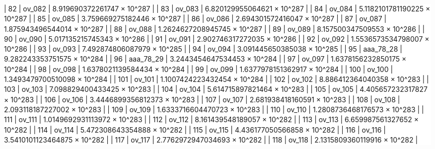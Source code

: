 | 82 | ov_082 | 8.919690372261747 × 10^287 |
| 83 | ov_083 | 6.820129955064621 × 10^287 |
| 84 | ov_084 | 5.1182101781190225 × 10^287 |
| 85 | ov_085 | 3.759669275182446 × 10^287 |
| 86 | ov_086 | 2.694301572416047 × 10^287 |
| 87 | ov_087 | 1.875943496544014 × 10^287 |
| 88 | ov_088 | 1.2624627208945745 × 10^287 |
| 89 | ov_089 | 8.157500347509553 × 10^286 |
| 90 | ov_090 | 5.017135215745343 × 10^286 |
| 91 | ov_091 | 2.902746317272035 × 10^286 |
| 92 | ov_092 | 1.5536573534798007 × 10^286 |
| 93 | ov_093 | 7.492874806087979 × 10^285 |
| 94 | ov_094 | 3.091445650385038 × 10^285 |
| 95 | aaa_78_28 | 9.282243353751575 × 10^284 |
| 96 | aaa_78_29 | 3.2443454647534453 × 10^284 |
| 97 | ov_097 | 1.6378156232850175 × 10^284 |
| 98 | ov_098 | 1.6378021139584434 × 10^284 |
| 99 | ov_099 | 1.6377978151362917 × 10^284 |
| 100 | ov_100 | 1.3493479700510098 × 10^284 |
| 101 | ov_101 | 1.1007424223432454 × 10^284 |
| 102 | ov_102 | 8.886412364040358 × 10^283 |
| 103 | ov_103 | 7.098829400433425 × 10^283 |
| 104 | ov_104 | 5.614715897821464 × 10^283 |
| 105 | ov_105 | 4.405657232317827 × 10^283 |
| 106 | ov_106 | 3.4446899356812373 × 10^283 |
| 107 | ov_107 | 2.681938418160591 × 10^283 |
| 108 | ov_108 | 2.093118187227002 × 10^283 |
| 109 | ov_109 | 1.6333716604470723 × 10^283 |
| 110 | ov_110 | 1.2808736468176573 × 10^283 |
| 111 | ov_111 | 1.0149692931113972 × 10^283 |
| 112 | ov_112 | 8.161439548189057 × 10^282 |
| 113 | ov_113 | 6.659987561327652 × 10^282 |
| 114 | ov_114 | 5.472308643354888 × 10^282 |
| 115 | ov_115 | 4.436177050566858 × 10^282 |
| 116 | ov_116 | 3.5410101123464875 × 10^282 |
| 117 | ov_117 | 2.7762972947034693 × 10^282 |
| 118 | ov_118 | 2.1315809360119916 × 10^282 |